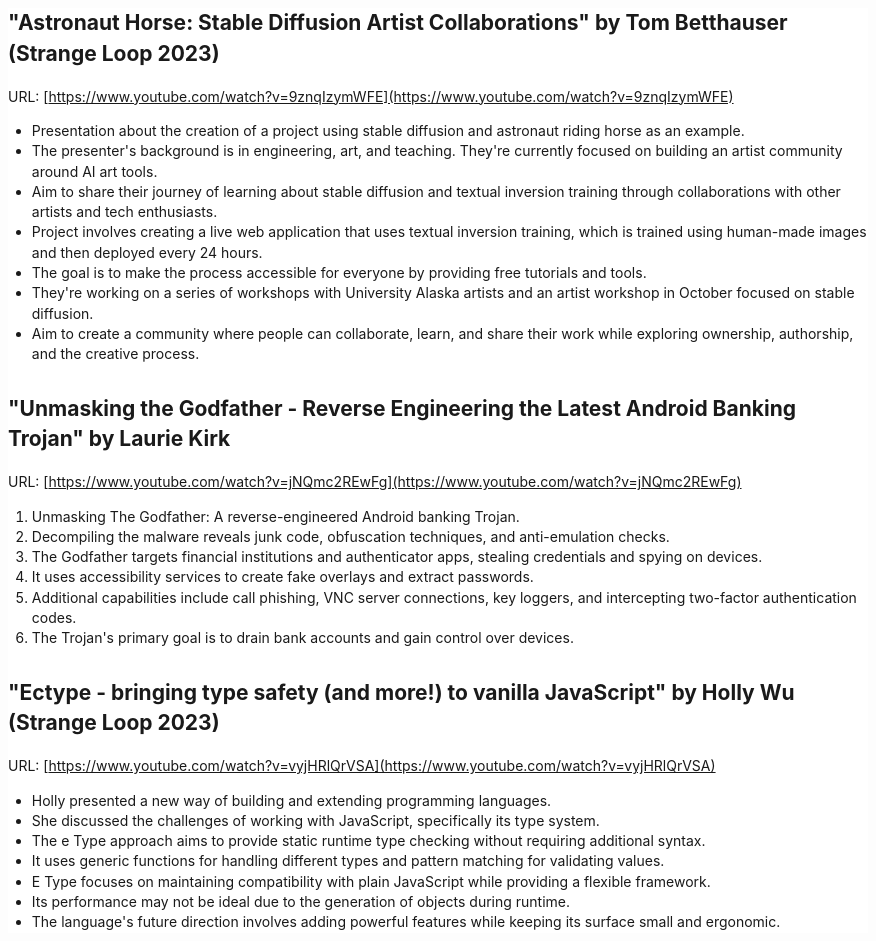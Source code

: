 
## "Astronaut Horse: Stable Diffusion Artist Collaborations" by Tom Betthauser (Strange Loop 2023)

URL: [https://www.youtube.com/watch?v=9znqIzymWFE](https://www.youtube.com/watch?v=9znqIzymWFE)

- Presentation about the creation of a project using stable diffusion and astronaut riding horse as an example.
- The presenter's background is in engineering, art, and teaching. They're currently focused on building an artist community around AI art tools.
- Aim to share their journey of learning about stable diffusion and textual inversion training through collaborations with other artists and tech enthusiasts.
- Project involves creating a live web application that uses textual inversion training, which is trained using human-made images and then deployed every 24 hours.
- The goal is to make the process accessible for everyone by providing free tutorials and tools.
- They're working on a series of workshops with University Alaska artists and an artist workshop in October focused on stable diffusion.
- Aim to create a community where people can collaborate, learn, and share their work while exploring ownership, authorship, and the creative process.


## "Unmasking the Godfather - Reverse Engineering the Latest Android Banking Trojan" by Laurie Kirk

URL: [https://www.youtube.com/watch?v=jNQmc2REwFg](https://www.youtube.com/watch?v=jNQmc2REwFg)

1. Unmasking The Godfather: A reverse-engineered Android banking Trojan.
2. Decompiling the malware reveals junk code, obfuscation techniques, and anti-emulation checks.
3. The Godfather targets financial institutions and authenticator apps, stealing credentials and spying on devices.
4. It uses accessibility services to create fake overlays and extract passwords.
5. Additional capabilities include call phishing, VNC server connections, key loggers, and intercepting two-factor authentication codes.
6. The Trojan's primary goal is to drain bank accounts and gain control over devices.


## "Ectype - bringing type safety (and more!) to vanilla JavaScript" by Holly Wu (Strange Loop 2023)

URL: [https://www.youtube.com/watch?v=vyjHRlQrVSA](https://www.youtube.com/watch?v=vyjHRlQrVSA)

- Holly presented a new way of building and extending programming languages.
- She discussed the challenges of working with JavaScript, specifically its type system.
- The e Type approach aims to provide static runtime type checking without requiring additional syntax.
- It uses generic functions for handling different types and pattern matching for validating values.
- E Type focuses on maintaining compatibility with plain JavaScript while providing a flexible framework.
- Its performance may not be ideal due to the generation of objects during runtime.
- The language's future direction involves adding powerful features while keeping its surface small and ergonomic.
